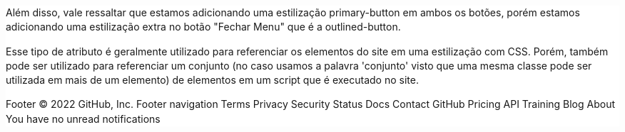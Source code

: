 Além disso, vale ressaltar que estamos adicionando uma estilização primary-button em ambos os botões, porém estamos adicionando uma estilização extra no botão "Fechar Menu" que é a outlined-button.

Esse tipo de atributo é geralmente utilizado para referenciar os elementos do site em uma estilização com CSS. Porém, também pode ser utilizado para referenciar um conjunto (no caso usamos a palavra 'conjunto' visto que uma mesma classe pode ser utilizada em mais de um elemento) de elementos em um script que é executado no site.

Footer
© 2022 GitHub, Inc.
Footer navigation
Terms
Privacy
Security
Status
Docs
Contact GitHub
Pricing
API
Training
Blog
About
You have no unread notifications